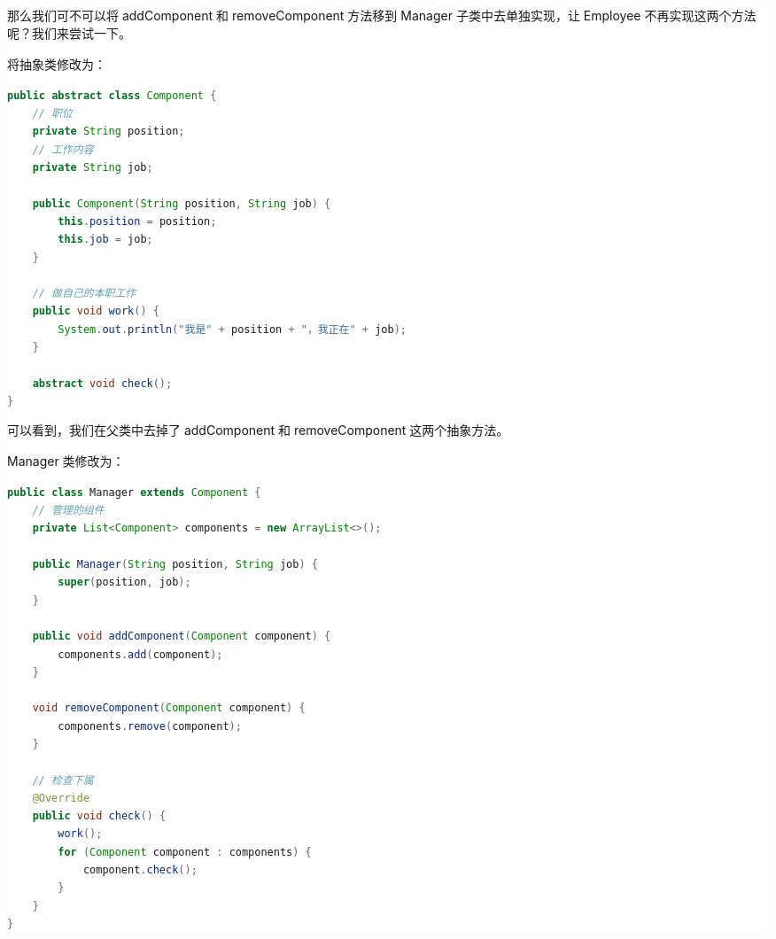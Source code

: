 那么我们可不可以将 addComponent 和 removeComponent 方法移到 Manager 子类中去单独实现，让 Employee 不再实现这两个方法呢？我们来尝试一下。

将抽象类修改为：

```Java
public abstract class Component {
    // 职位
    private String position;
    // 工作内容
    private String job;

    public Component(String position, String job) {
        this.position = position;
        this.job = job;
    }

    // 做自己的本职工作
    public void work() {
        System.out.println("我是" + position + "，我正在" + job);
    }

    abstract void check();
}
```

可以看到，我们在父类中去掉了 addComponent 和 removeComponent 这两个抽象方法。

Manager 类修改为：

```Java
public class Manager extends Component {
    // 管理的组件
    private List<Component> components = new ArrayList<>();

    public Manager(String position, String job) {
        super(position, job);
    }

    public void addComponent(Component component) {
        components.add(component);
    }

    void removeComponent(Component component) {
        components.remove(component);
    }

    // 检查下属
    @Override
    public void check() {
        work();
        for (Component component : components) {
            component.check();
        }
    }
}
```
